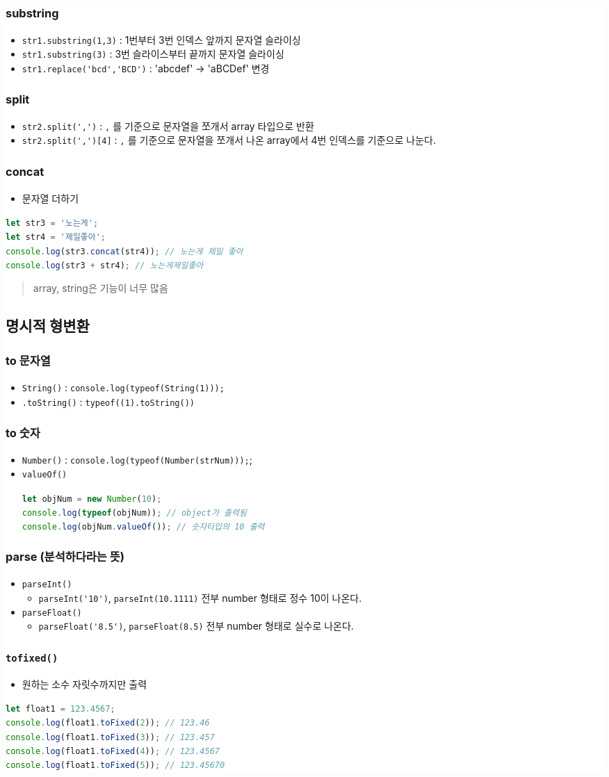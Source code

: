 ### substring
- `str1.substring(1,3)` : 1번부터 3번 인덱스 앞까지 문자열 슬라이싱
- `str1.substring(3)` : 3번 슬라이스부터 끝까지 문자열 슬라이싱
- `str1.replace('bcd','BCD')` : 'abcdef' -> 'aBCDef' 변경

### split
- `str2.split(',')` : `,` 를 기준으로 문자열을 쪼개서 array 타입으로 반환
- `str2.split(',')[4]` : `,` 를 기준으로 문자열을 쪼개서 나온 array에서 4번 인덱스를 기준으로 나눈다.

### concat
- 문자열 더하기
```js
let str3 = '노는게';
let str4 = '제일좋아';
console.log(str3.concat(str4)); // 노는게 제일 좋아
console.log(str3 + str4); // 노는게제일좋아
```

> array, string은 기능이 너무 많음

## 명시적 형변환
### to 문자열
- `String()` : `console.log(typeof(String(1)));`
- `.toString()` : `typeof((1).toString())`

### to 숫자
- `Number()` : `console.log(typeof(Number(strNum)));`;
- `valueOf()`
    ```js
    let objNum = new Number(10);
    console.log(typeof(objNum)); // object가 출력됨
    console.log(objNum.valueOf()); // 숫자타입의 10 출력
    ```
### parse (분석하다라는 뜻)
- `parseInt()`
    - `parseInt('10')`, `parseInt(10.1111)` 전부 number 형태로 정수 10이 나온다.
- `parseFloat()`
    - `parseFloat('8.5')`, `parseFloat(8.5)` 전부 number 형태로 실수로 나온다.

### `tofixed()`
- 원하는 소수 자릿수까지만 출력
```js
let float1 = 123.4567;
console.log(float1.toFixed(2)); // 123.46
console.log(float1.toFixed(3)); // 123.457
console.log(float1.toFixed(4)); // 123.4567
console.log(float1.toFixed(5)); // 123.45670
```
